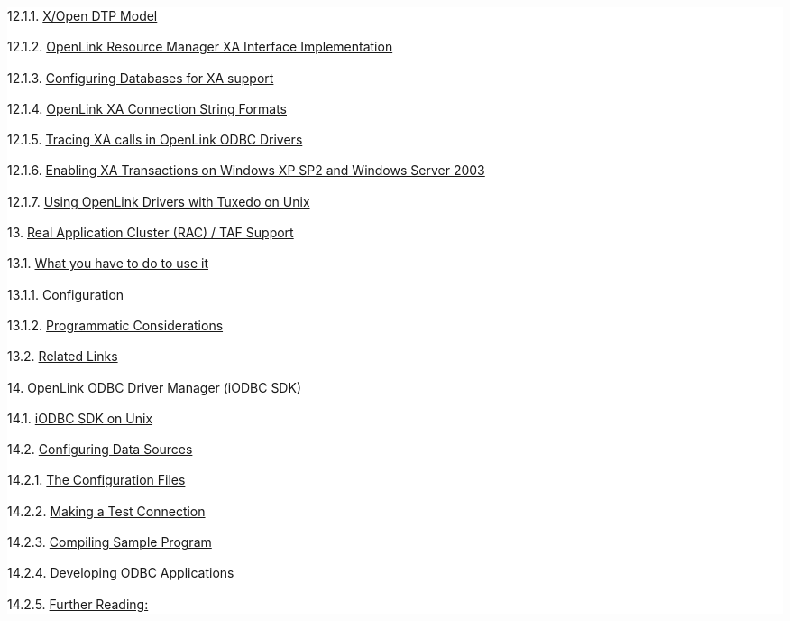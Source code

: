 <span class="section">12.1.1. [X/Open DTP
Model](mt_xa.html#mt_xadtpover)</span>

<span class="section">12.1.2. [OpenLink Resource Manager XA Interface
Implementation](mt_xa.html#mt_xadtpormxaii)</span>

<span class="section">12.1.3. [Configuring Databases for XA
support](mt_xa.html#mt_xadtpdbconfig) </span>

<span class="section">12.1.4. [OpenLink XA Connection String
Formats](mt_xa.html#mt_xadtpconnstrfmt)</span>

<span class="section">12.1.5. [Tracing XA calls in OpenLink ODBC
Drivers](mt_xa.html#mt_xadtpodbctrace)</span>

<span class="section">12.1.6. [Enabling XA Transactions on Windows XP
SP2 and Windows Server 2003](mt_xa.html#mt_xadtptransenablewin) </span>

<span class="section">12.1.7. [Using OpenLink Drivers with Tuxedo on
Unix](mt_xa.html#mt_xaenabletuxedounix)</span>

<span class="chapter">13. [Real Application Cluster (RAC) / TAF
Support](mt_udauserrac.html)</span>

<span class="section">13.1. [What you have to do to use
it](mt_udauserrachowtouse.html)</span>

<span class="section">13.1.1.
[Configuration](mt_udauserrachowtouse.html#id1354)</span>

<span class="section">13.1.2. [Programmatic
Considerations](mt_udauserrachowtouse.html#id1357)</span>

<span class="section">13.2. [Related
Links](mt_udauserracrelatedlinks.html)</span>

<span class="chapter">14. [OpenLink ODBC Driver Manager (iODBC
SDK)](mt_iodbc.html)</span>

<span class="section">14.1. [iODBC SDK on
Unix](mt_iodbcsdklinux.html)</span>

<span class="section">14.2. [Configuring Data
Sources](mt_iodbcsdkconfdsn.html)</span>

<span class="section">14.2.1. [The Configuration
Files](mt_iodbcsdkconfdsn.html#mt_iodbcsdkunixfiles)</span>

<span class="section">14.2.2. [Making a Test
Connection](mt_iodbcsdkconfdsn.html#mt_iodbcsdktestunix)</span>

<span class="section">14.2.3. [Compiling Sample
Program](mt_iodbcsdkconfdsn.html#mt_compsampodbc)</span>

<span class="section">14.2.4. [Developing ODBC
Applications](mt_iodbcsdkconfdsn.html#mt_devodbc)</span>

<span class="section">14.2.5. [Further
Reading:](mt_iodbcsdkconfdsn.html#mt_furtherread)</span>
